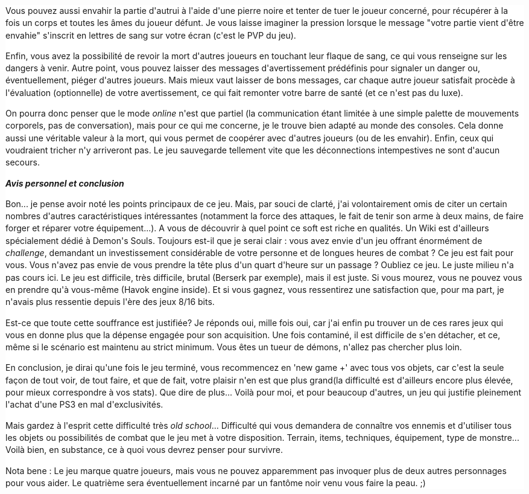   

Vous pouvez aussi envahir la partie d'autrui à l'aide d'une pierre noire et tenter de tuer le joueur concerné, pour récupérer à la fois un corps et toutes les âmes du joueur défunt. Je vous laisse imaginer la pression lorsque le message "votre partie vient d'être envahie" s'inscrit en lettres de sang sur votre écran (c'est le PVP du jeu).  

  

Enfin, vous avez la possibilité de revoir la mort d'autres joueurs en touchant leur flaque de sang, ce qui vous renseigne sur les dangers à venir. Autre point, vous pouvez laisser des messages d'avertissement prédéfinis pour signaler un danger ou, éventuellement, piéger d'autres joueurs. Mais mieux vaut laisser de bons messages, car chaque autre joueur satisfait procède à l'évaluation (optionnelle) de votre avertissement, ce qui fait remonter votre barre de santé (et ce n'est pas du luxe).  

  

On pourra donc penser que le mode _online_ n'est que partiel (la communication étant limitée à une simple palette de mouvements corporels, pas de conversation), mais pour ce qui me concerne, je le trouve bien adapté au monde des consoles. Cela donne aussi une véritable valeur à la mort, qui vous permet de coopérer avec d'autres joueurs (ou de les envahir). Enfin, ceux qui voudraient tricher n'y arriveront pas. Le jeu sauvegarde tellement vite que les déconnections intempestives ne sont d'aucun secours.  

  

**_Avis personnel et conclusion_**  

  

Bon... je pense avoir noté les points principaux de ce jeu. Mais, par souci de clarté, j'ai volontairement omis de citer un certain nombres d'autres caractéristiques intéressantes (notamment la force des attaques, le fait de tenir son arme à deux mains, de faire forger et réparer votre équipement...). A vous de découvrir à quel point ce soft est riche en qualités. Un Wiki est d'ailleurs spécialement dédié à Demon's Souls. Toujours est-il que je serai clair : vous avez envie d'un jeu offrant énormément de _challenge_, demandant un investissement considérable de votre personne et de longues heures de combat ? Ce jeu est fait pour vous. Vous n'avez pas envie de vous prendre la tête plus d'un quart d'heure sur un passage ? Oubliez ce jeu. Le juste milieu n'a pas cours ici. Le jeu est difficile, très difficile, brutal (Berserk par exemple), mais il est juste. Si vous mourez, vous ne pouvez vous en prendre qu'à vous-même (Havok engine inside). Et si vous gagnez, vous ressentirez une satisfaction que, pour ma part, je n'avais plus ressentie depuis l'ère des jeux 8/16 bits.  

  

Est-ce que toute cette souffrance est justifiée? Je réponds oui, mille fois oui, car j'ai enfin pu trouver un de ces rares jeux qui vous en donne plus que la dépense engagée pour son acquisition. Une fois contaminé, il est difficile de s'en détacher, et ce, même si le scénario est maintenu au strict minimum. Vous êtes un tueur de démons, n'allez pas chercher plus loin.  

  

En conclusion, je dirai qu'une fois le jeu terminé, vous recommencez en 'new game +' avec tous vos objets, car c'est la seule façon de tout voir, de tout faire, et que de fait, votre plaisir n'en est que plus grand(la difficulté est d'ailleurs encore plus élevée, pour mieux correspondre à vos stats). Que dire de plus... Voilà pour moi, et pour beaucoup d'autres, un jeu qui justifie pleinement l'achat d'une PS3 en mal d'exclusivités.  

  

Mais gardez à l'esprit cette difficulté très _old school_... Difficulté qui vous demandera de connaître vos ennemis et d'utiliser tous les objets ou possibilités de combat que le jeu met à votre disposition. Terrain, items, techniques, équipement, type de monstre... Voilà bien, en substance, ce à quoi vous devrez penser pour survivre.  

  

Nota bene : Le jeu marque quatre joueurs, mais vous ne pouvez apparemment pas invoquer plus de deux autres personnages pour vous aider. Le quatrième sera éventuellement incarné par un fantôme noir venu vous faire la peau. ;)